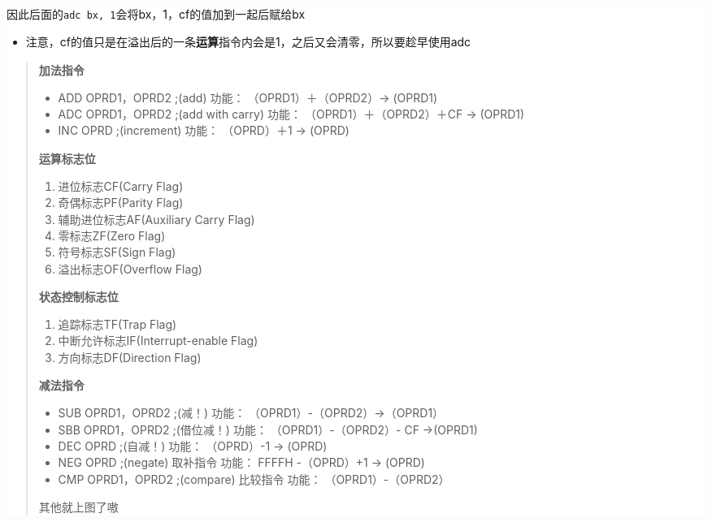   因此后面的`adc bx, 1`会将bx，1，cf的值加到一起后赋给bx

* 注意，cf的值只是在溢出后的一条**运算**指令内会是1，之后又会清零，所以要趁早使用adc

> **加法指令**
>
> * ADD OPRD1，OPRD2 ;(add)
>   功能： （OPRD1）＋（OPRD2）→ (OPRD1)
> * ADC OPRD1，OPRD2 ;(add with carry)
>   功能： （OPRD1）＋（OPRD2）＋CF → (OPRD1)
> * INC OPRD ;(increment)
>   功能： （OPRD）＋1 → (OPRD)
>
> **运算标志位**
>
> 1. 进位标志CF(Carry Flag)
> 2. 奇偶标志PF(Parity Flag)
> 3. 辅助进位标志AF(Auxiliary Carry Flag)
> 4. 零标志ZF(Zero Flag)
> 5. 符号标志SF(Sign Flag)
> 6. 溢出标志OF(Overflow Flag)
>
> **状态控制标志位**
>
> 1. 追踪标志TF(Trap Flag)
> 2. 中断允许标志IF(Interrupt-enable Flag)
> 3. 方向标志DF(Direction Flag)
>
> **减法指令**
>
> * SUB OPRD1，OPRD2 ;(减！)
>   功能： （OPRD1）-（OPRD2）→（OPRD1）
> * SBB OPRD1，OPRD2 ;(借位减！)
>   功能： （OPRD1）-（OPRD2）- CF →(OPRD1)
> * DEC OPRD ;(⾃减！)
>   功能： （OPRD）-1 → (OPRD)
> * NEG OPRD ;(negate) 取补指令
>   功能： FFFFH -（OPRD）+1 → (OPRD)
> * CMP OPRD1，OPRD2 ;(compare) ⽐较指令
>   功能： （OPRD1）-（OPRD2）
>
> 其他就上图了嗷
>